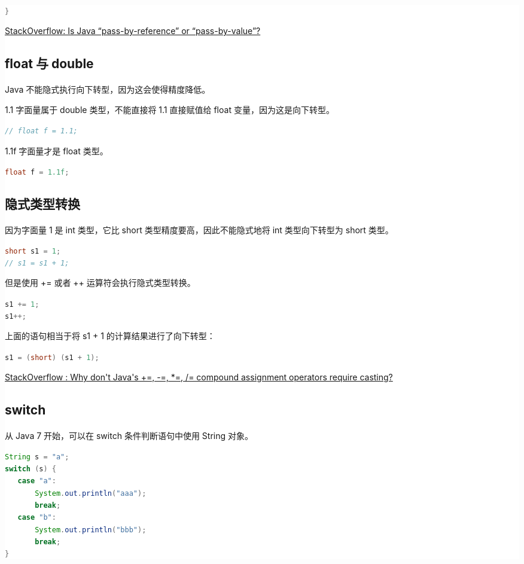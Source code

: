 ```java
}
```

[StackOverflow: Is Java “pass-by-reference” or “pass-by-value”?](https://stackoverflow.com/questions/40480/is-java-pass-by-reference-or-pass-by-value)

## float 与 double

Java 不能隐式执行向下转型，因为这会使得精度降低。

1.1 字面量属于 double 类型，不能直接将 1.1 直接赋值给 float 变量，因为这是向下转型。

```java
// float f = 1.1;
```

1.1f 字面量才是 float 类型。

```java
float f = 1.1f;
```

## 隐式类型转换

因为字面量 1 是 int 类型，它比 short 类型精度要高，因此不能隐式地将 int 类型向下转型为 short 类型。

```java
short s1 = 1;
// s1 = s1 + 1;
```

但是使用 += 或者 ++ 运算符会执行隐式类型转换。

```java
s1 += 1;
s1++;
```

上面的语句相当于将 s1 + 1 的计算结果进行了向下转型：

```java
s1 = (short) (s1 + 1);
```

[StackOverflow : Why don't Java's +=, -=, *=, /= compound assignment operators require casting?](https://stackoverflow.com/questions/8710619/why-dont-javas-compound-assignment-operators-require-casting)

## switch

从 Java 7 开始，可以在 switch 条件判断语句中使用 String 对象。

```java
String s = "a";
switch (s) {
   case "a":
       System.out.println("aaa");
       break;
   case "b":
       System.out.println("bbb");
       break;
}
```
